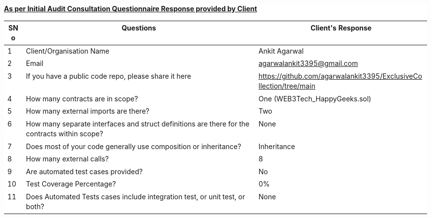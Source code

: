 <ins>**As per Initial Audit Consultation Questionnaire Response provided by Client**<ins>

| **SNo** | **Questions**                                                                                                                                                      | **Client's Response**                                                                                                                                                                                                                                   |
|---------|--------------------------------------------------------------------------------------------------------------------------------------------------------------------|---------------------------------------------------------------------------------------------------------------------------------------------------------------------------------------------------------------------------------------------------------|
| 1       | Client/Organisation Name                                                                                                                                           | Ankit Agarwal                                                                                                                                                                                                                                           |
| 2       | Email                                                                                                                                                              | agarwalankit3395@gmail.com                                                                                                                                                                                                                              |
| 3       | If you have a public code repo, please share it here                                                                                                               | https://github.com/agarwalankit3395/ExclusiveCollection/tree/main                                                                                                                                                                                       |
| 4       |  How many contracts are in scope?                                                                                                                                  | One (WEB3Tech_HappyGeeks.sol)                                                                                                                                                                                                                           |
| 5       |  How many external imports are there?                                                                                                                              | Two                                                                                                                                                                                                                                                     |
| 6       | How many separate interfaces and struct definitions are there for the contracts within scope?                                                                      |  None                                                                                                                                                                                                                                                   |
| 7       | Does most of your code generally use composition or inheritance?                                                                                                   | Inheritance                                                                                                                                                                                                                                             |
| 8       | How many external calls?                                                                                                                                           | 8                                                                                                                                                                                                                                                       |
| 9       | Are automated test cases provided?                                                                                                                                 | No                                                                                                                                                                                                                                                      |
| 10      |  Test Coverage Percentage?                                                                                                                                         | 0%                                                                                                                                                                                                                                                      |
| 11      | Does Automated Tests cases include integration test, or unit test, or both?                                                                                        | None                                                                                                                                                                                                                                                    |